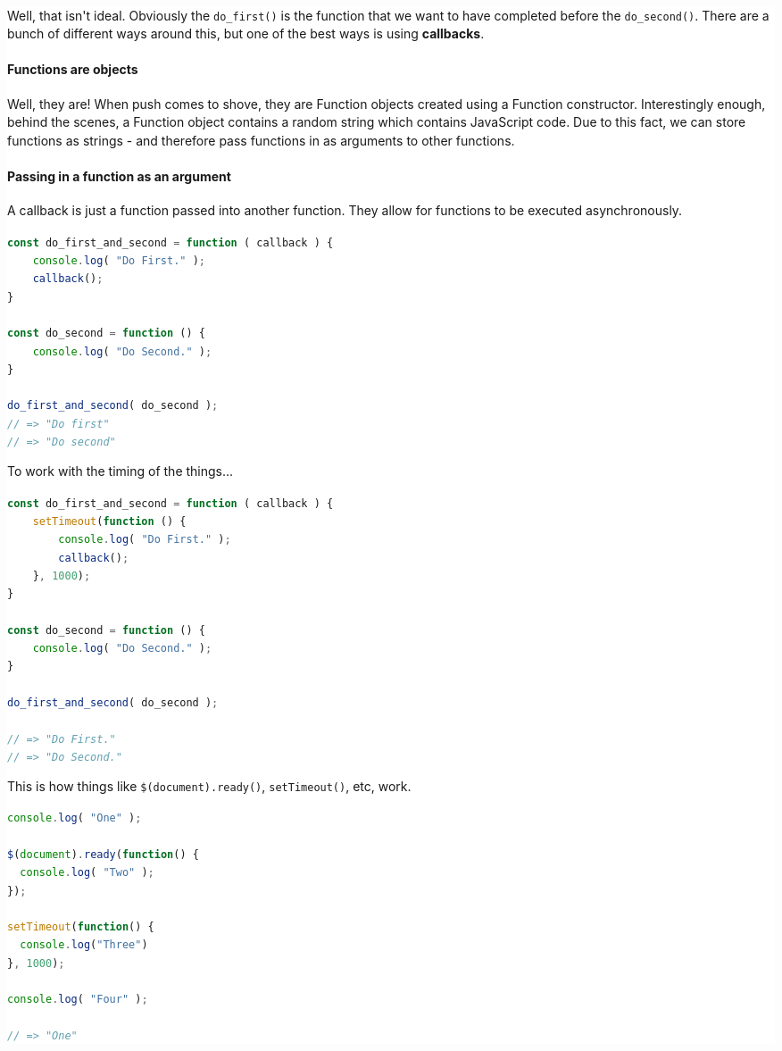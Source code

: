 Well, that isn't ideal.  Obviously the `do_first()` is the function that we want to have completed before the `do_second()`. There are a bunch of different ways around this, but one of the best ways is using **callbacks**.

#### Functions are objects

Well, they are!  When push comes to shove, they are Function objects created using a Function constructor.  Interestingly enough, behind the scenes, a Function object contains a random string which contains JavaScript code.  Due to this fact, we can store functions as strings - and therefore pass functions in as arguments to other functions.

#### Passing in a function as an argument

A callback is just a function passed into another function. They allow for functions to be executed asynchronously.

```js
const do_first_and_second = function ( callback ) {
    console.log( "Do First." );
    callback();
}

const do_second = function () {
    console.log( "Do Second." );
}

do_first_and_second( do_second );
// => "Do first"
// => "Do second"
```

To work with the timing of the things...

```js
const do_first_and_second = function ( callback ) {
    setTimeout(function () {
        console.log( "Do First." );
        callback();
    }, 1000);
}

const do_second = function () {
    console.log( "Do Second." );
}

do_first_and_second( do_second );

// => "Do First."
// => "Do Second."

```

This is how things like `$(document).ready()`, `setTimeout()`, etc, work.

```js
console.log( "One" );

$(document).ready(function() {
  console.log( "Two" );
});

setTimeout(function() {
  console.log("Three")
}, 1000);

console.log( "Four" );

// => "One"
```